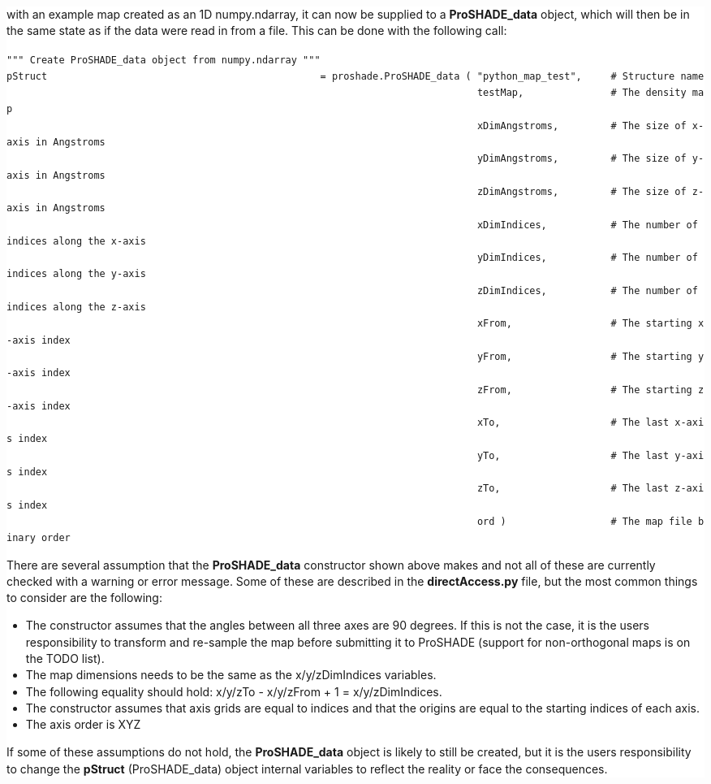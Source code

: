 with an example map created as an 1D numpy.ndarray, it can now be supplied to a **ProSHADE_data** object, which will then be in the same state as if the data were read in from a file. This can be done with the following call:

```
""" Create ProSHADE_data object from numpy.ndarray """
pStruct                                               = proshade.ProSHADE_data ( "python_map_test",     # Structure name
                                                                                 testMap,               # The density map
                                                                                 xDimAngstroms,         # The size of x-axis in Angstroms
                                                                                 yDimAngstroms,         # The size of y-axis in Angstroms
                                                                                 zDimAngstroms,         # The size of z-axis in Angstroms
                                                                                 xDimIndices,           # The number of indices along the x-axis
                                                                                 yDimIndices,           # The number of indices along the y-axis
                                                                                 zDimIndices,           # The number of indices along the z-axis
                                                                                 xFrom,                 # The starting x-axis index
                                                                                 yFrom,                 # The starting y-axis index
                                                                                 zFrom,                 # The starting z-axis index
                                                                                 xTo,                   # The last x-axis index
                                                                                 yTo,                   # The last y-axis index
                                                                                 zTo,                   # The last z-axis index
                                                                                 ord )                  # The map file binary order
```

There are several assumption that the **ProSHADE_data** constructor shown above makes and not all of these are currently checked with a warning or error message. Some of these are described in the **directAccess.py** file, but the most common things to consider are the following:
- The constructor assumes that the angles between all three axes are 90 degrees. If this is not the case, it is the users responsibility to transform and re-sample the map before submitting it to ProSHADE (support for non-orthogonal maps is on the TODO list).
- The map dimensions needs to be the same as the x/y/zDimIndices variables.
- The following equality should hold: x/y/zTo - x/y/zFrom + 1 = x/y/zDimIndices.
- The constructor assumes that axis grids are equal to indices and that the origins are equal to the starting indices of each axis.
- The axis order is XYZ

If some of these assumptions do not hold, the **ProSHADE_data** object is likely to still be created, but it is the users responsibility to change the **pStruct** (ProSHADE_data) object internal variables to reflect the reality or face the consequences.

